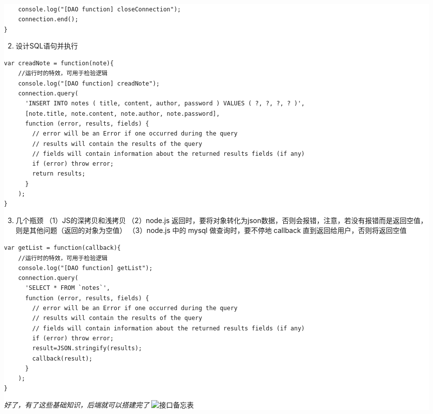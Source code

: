 ```
	console.log("[DAO function] closeConnection");
	connection.end();
}
```

2. 设计SQL语句并执行

```
var creadNote = function(note){
	//运行时的特效，可用于检验逻辑
	console.log("[DAO function] creadNote");
	connection.query(
	  'INSERT INTO notes ( title, content, author, password ) VALUES ( ?, ?, ?, ? )',
	  [note.title, note.content, note.author, note.password],
	  function (error, results, fields) {
	    // error will be an Error if one occurred during the query
	    // results will contain the results of the query
	    // fields will contain information about the returned results fields (if any)
	    if (error) throw error;
	    return results;
	  }
	);
}
```

3. 几个瓶颈
（1）JS的深拷贝和浅拷贝
（2）node.js 返回时，要将对象转化为json数据，否则会报错，注意，若没有报错而是返回空值，则是其他问题（返回的对象为空值）
（3）node.js 中的 mysql 做查询时，要不停地 callback 直到返回给用户，否则将返回空值

```
var getList = function(callback){
	//运行时的特效，可用于检验逻辑
	console.log("[DAO function] getList");
	connection.query(
	  'SELECT * FROM `notes`',
	  function (error, results, fields) {
	    // error will be an Error if one occurred during the query
	    // results will contain the results of the query
	    // fields will contain information about the returned results fields (if any)
	    if (error) throw error;
	    result=JSON.stringify(results);
	    callback(result);
	  }
	);
}
```


*好了，有了这些基础知识，后端就可以搭建完了*
![接口备忘表](https://upload-images.jianshu.io/upload_images/8463645-0907a28047e17d50.png?imageMogr2/auto-orient/strip%7CimageView2/2/w/1240)



